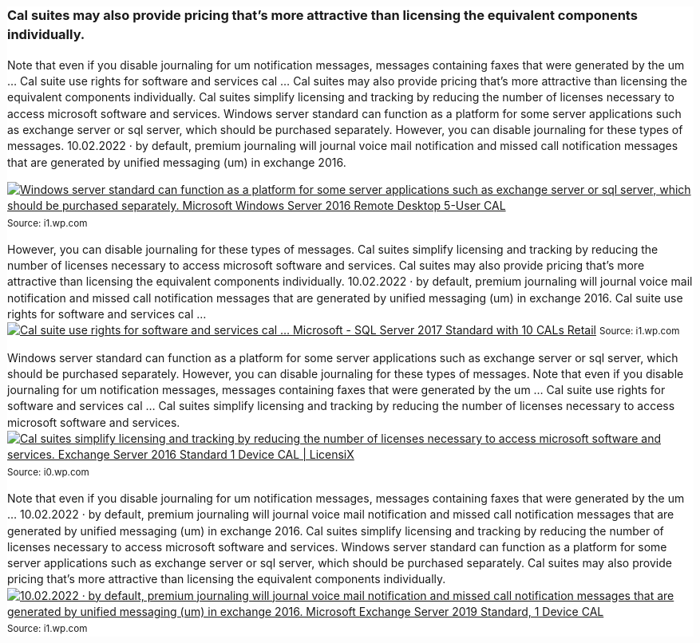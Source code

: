 ### Cal suites may also provide pricing that’s more attractive than licensing the equivalent components individually.
Note that even if you disable journaling for um notification messages, messages containing faxes that were generated by the um … Cal suite use rights for software and services cal … Cal suites may also provide pricing that’s more attractive than licensing the equivalent components individually. Cal suites simplify licensing and tracking by reducing the number of licenses necessary to access microsoft software and services. Windows server standard can function as a platform for some server applications such as exchange server or sql server, which should be purchased separately. However, you can disable journaling for these types of messages. 10.02.2022 · by default, premium journaling will journal voice mail notification and missed call notification messages that are generated by unified messaging (um) in exchange 2016.


[![Windows server standard can function as a platform for some server applications such as exchange server or sql server, which should be purchased separately. Microsoft Windows Server 2016 Remote Desktop 5-User CAL](https://i1.wp.com/tse3.mm.bing.net/th?id=OIP.d2ts6Sc-auzI2YrdUP_aiQHaKP&amp;pid=15.1 "Microsoft Windows Server 2016 Remote Desktop 5-User CAL")](https://i1.wp.com/www.digitalsoftwareplanet.com/wp-content/uploads/2018/02/Microsoft-Windows-Server-2016-Remote-Desktop-User-CAL-License_large.gif)
<small>Source: i1.wp.com</small>

However, you can disable journaling for these types of messages. Cal suites simplify licensing and tracking by reducing the number of licenses necessary to access microsoft software and services. Cal suites may also provide pricing that’s more attractive than licensing the equivalent components individually. 10.02.2022 · by default, premium journaling will journal voice mail notification and missed call notification messages that are generated by unified messaging (um) in exchange 2016. Cal suite use rights for software and services cal …
[![Cal suite use rights for software and services cal … Microsoft - SQL Server 2017 Standard with 10 CALs Retail](https://i0.wp.com/tse3.mm.bing.net/th?id=OIP.6dqIpzit8GzQo-p_mMF71AHaHa&amp;pid=15.1 "Microsoft - SQL Server 2017 Standard with 10 CALs Retail")](https://i1.wp.com/www.directdeals.com/resize/Shared/Images/Product/SQL-Server-2017-Standard-with-10-CALs-Retail-Box/SQL17STD.jpg?bw=1000&amp;w=1000&amp;bh=1000&amp;h=1000)
<small>Source: i1.wp.com</small>

Windows server standard can function as a platform for some server applications such as exchange server or sql server, which should be purchased separately. However, you can disable journaling for these types of messages. Note that even if you disable journaling for um notification messages, messages containing faxes that were generated by the um … Cal suite use rights for software and services cal … Cal suites simplify licensing and tracking by reducing the number of licenses necessary to access microsoft software and services.
[![Cal suites simplify licensing and tracking by reducing the number of licenses necessary to access microsoft software and services. Exchange Server 2016 Standard 1 Device CAL | LicensiX](https://i1.wp.com/tse2.mm.bing.net/th?id=OIP.L3YGGPSAhOn_mhggqL5AxwHaDE&amp;pid=15.1 "Exchange Server 2016 Standard 1 Device CAL | LicensiX")](https://i0.wp.com/licensix.com/media/image/ca/1c/99/Exchange-2016-traffic_flowsaf8iAYCTWaOkq_600x600@2x.png)
<small>Source: i0.wp.com</small>

Note that even if you disable journaling for um notification messages, messages containing faxes that were generated by the um … 10.02.2022 · by default, premium journaling will journal voice mail notification and missed call notification messages that are generated by unified messaging (um) in exchange 2016. Cal suites simplify licensing and tracking by reducing the number of licenses necessary to access microsoft software and services. Windows server standard can function as a platform for some server applications such as exchange server or sql server, which should be purchased separately. Cal suites may also provide pricing that’s more attractive than licensing the equivalent components individually.
[![10.02.2022 · by default, premium journaling will journal voice mail notification and missed call notification messages that are generated by unified messaging (um) in exchange 2016. Microsoft Exchange Server 2019 Standard, 1 Device CAL](https://i1.wp.com/tse2.mm.bing.net/th?id=OIP.eowccnw5pF2UZbKhaiOQSQHaHa&amp;pid=15.1 "Microsoft Exchange Server 2019 Standard, 1 Device CAL")](https://i1.wp.com/licensix.com/media/image/54/8c/88/CAL-erklaerungMZnBGmi94CS8D.jpg)
<small>Source: i1.wp.com</small>
